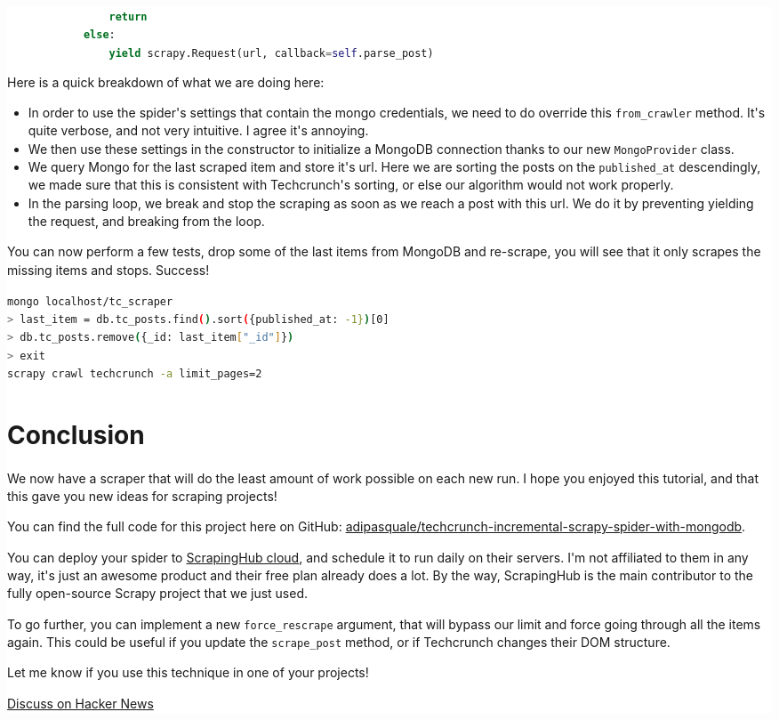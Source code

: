 ```py
                return
            else:
                yield scrapy.Request(url, callback=self.parse_post)
```

Here is a quick breakdown of what we are doing here:

- In order to use the spider's settings that contain the mongo credentials, we need to do override this `from_crawler` method. It's quite verbose, and not very intuitive. I agree it's annoying.
- We then use these settings in the constructor to initialize a MongoDB connection thanks to our new `MongoProvider` class.
- We query Mongo for the last scraped item and store it's url.
Here we are sorting the posts on the `published_at` descendingly, we made sure that this is consistent with Techcrunch's sorting, or else our algorithm would not work properly.
- In the parsing loop, we break and stop the scraping as soon as we reach a post with this url.
We do it by preventing yielding the request, and breaking from the loop.

You can now perform a few tests, drop some of the last items from MongoDB and re-scrape, you will see that it only scrapes the missing items and stops. Success!

```sh
mongo localhost/tc_scraper
> last_item = db.tc_posts.find().sort({published_at: -1})[0]
> db.tc_posts.remove({_id: last_item["_id"]})
> exit
scrapy crawl techcrunch -a limit_pages=2
```


# Conclusion

We now have a scraper that will do the least amount of work possible on each new run. I hope you enjoyed this tutorial, and that this gave you new ideas for scraping projects!

You can find the full code for this project here on GitHub: [adipasquale/techcrunch-incremental-scrapy-spider-with-mongodb](https://github.com/adipasquale/techcrunch-incremental-scrapy-spider-with-mongodb).

You can deploy your spider to [ScrapingHub cloud](https://scrapinghub.com/scrapy-cloud), and schedule it to run daily on their servers.
I'm not affiliated to them in any way, it's just an awesome product and their free plan already does a lot.
By the way, ScrapingHub is the main contributor to the fully open-source Scrapy project that we just used.

To go further, you can implement a new `force_rescrape` argument, that will bypass our limit and force going through all the items again.
This could be useful if you update the `scrape_post` method, or if Techcrunch changes their DOM structure.

Let me know if you use this technique in one of your projects!

[Discuss on Hacker News](https://news.ycombinator.com/item?id=18697956)
